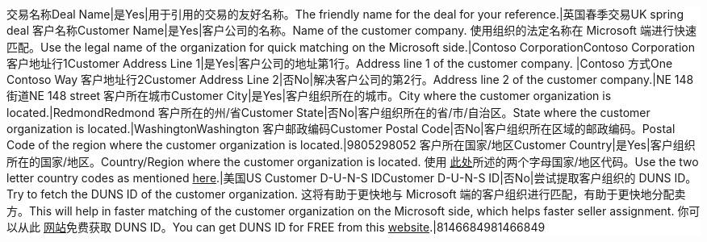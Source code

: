 <span data-ttu-id="9f10d-165">交易名称</span><span class="sxs-lookup"><span data-stu-id="9f10d-165">Deal Name</span></span>|<span data-ttu-id="9f10d-166">是</span><span class="sxs-lookup"><span data-stu-id="9f10d-166">Yes</span></span>|<span data-ttu-id="9f10d-167">用于引用的交易的友好名称。</span><span class="sxs-lookup"><span data-stu-id="9f10d-167">The friendly name for the deal for your reference.</span></span>|<span data-ttu-id="9f10d-168">英国春季交易</span><span class="sxs-lookup"><span data-stu-id="9f10d-168">UK spring deal</span></span>
<span data-ttu-id="9f10d-169">客户名称</span><span class="sxs-lookup"><span data-stu-id="9f10d-169">Customer Name</span></span>|<span data-ttu-id="9f10d-170">是</span><span class="sxs-lookup"><span data-stu-id="9f10d-170">Yes</span></span>|<span data-ttu-id="9f10d-171">客户公司的名称。</span><span class="sxs-lookup"><span data-stu-id="9f10d-171">Name of the customer company.</span></span> <span data-ttu-id="9f10d-172">使用组织的法定名称在 Microsoft 端进行快速匹配。</span><span class="sxs-lookup"><span data-stu-id="9f10d-172">Use the legal name of the organization for quick matching on the Microsoft side.</span></span>|<span data-ttu-id="9f10d-173">Contoso Corporation</span><span class="sxs-lookup"><span data-stu-id="9f10d-173">Contoso Corporation</span></span>
<span data-ttu-id="9f10d-174">客户地址行1</span><span class="sxs-lookup"><span data-stu-id="9f10d-174">Customer Address Line 1</span></span>|<span data-ttu-id="9f10d-175">是</span><span class="sxs-lookup"><span data-stu-id="9f10d-175">Yes</span></span>|<span data-ttu-id="9f10d-176">客户公司的地址第1行。</span><span class="sxs-lookup"><span data-stu-id="9f10d-176">Address line 1 of the customer company.</span></span> |<span data-ttu-id="9f10d-177">Contoso 方式</span><span class="sxs-lookup"><span data-stu-id="9f10d-177">One Contoso Way</span></span>
<span data-ttu-id="9f10d-178">客户地址行2</span><span class="sxs-lookup"><span data-stu-id="9f10d-178">Customer Address Line 2</span></span>|<span data-ttu-id="9f10d-179">否</span><span class="sxs-lookup"><span data-stu-id="9f10d-179">No</span></span>|<span data-ttu-id="9f10d-180">解决客户公司的第2行。</span><span class="sxs-lookup"><span data-stu-id="9f10d-180">Address line 2 of the customer company.</span></span>|<span data-ttu-id="9f10d-181">NE 148 街道</span><span class="sxs-lookup"><span data-stu-id="9f10d-181">NE 148 street</span></span>
<span data-ttu-id="9f10d-182">客户所在城市</span><span class="sxs-lookup"><span data-stu-id="9f10d-182">Customer City</span></span>|<span data-ttu-id="9f10d-183">是</span><span class="sxs-lookup"><span data-stu-id="9f10d-183">Yes</span></span>|<span data-ttu-id="9f10d-184">客户组织所在的城市。</span><span class="sxs-lookup"><span data-stu-id="9f10d-184">City where the customer organization is located.</span></span>|<span data-ttu-id="9f10d-185">Redmond</span><span class="sxs-lookup"><span data-stu-id="9f10d-185">Redmond</span></span>
<span data-ttu-id="9f10d-186">客户所在的州/省</span><span class="sxs-lookup"><span data-stu-id="9f10d-186">Customer State</span></span>|<span data-ttu-id="9f10d-187">否</span><span class="sxs-lookup"><span data-stu-id="9f10d-187">No</span></span>|<span data-ttu-id="9f10d-188">客户组织所在的省/市/自治区。</span><span class="sxs-lookup"><span data-stu-id="9f10d-188">State where the customer organization is located.</span></span>|<span data-ttu-id="9f10d-189">Washington</span><span class="sxs-lookup"><span data-stu-id="9f10d-189">Washington</span></span>
<span data-ttu-id="9f10d-190">客户邮政编码</span><span class="sxs-lookup"><span data-stu-id="9f10d-190">Customer Postal Code</span></span>|<span data-ttu-id="9f10d-191">否</span><span class="sxs-lookup"><span data-stu-id="9f10d-191">No</span></span>|<span data-ttu-id="9f10d-192">客户组织所在区域的邮政编码。</span><span class="sxs-lookup"><span data-stu-id="9f10d-192">Postal Code of the region where the customer organization is located.</span></span>|<span data-ttu-id="9f10d-193">98052</span><span class="sxs-lookup"><span data-stu-id="9f10d-193">98052</span></span>
<span data-ttu-id="9f10d-194">客户所在国家/地区</span><span class="sxs-lookup"><span data-stu-id="9f10d-194">Customer Country</span></span>|<span data-ttu-id="9f10d-195">是</span><span class="sxs-lookup"><span data-stu-id="9f10d-195">Yes</span></span>|<span data-ttu-id="9f10d-196">客户组织所在的国家/地区。</span><span class="sxs-lookup"><span data-stu-id="9f10d-196">Country/Region where the customer organization is located.</span></span> <span data-ttu-id="9f10d-197">使用 [此处]( https://en.wikipedia.org/wiki/List_of_ISO_3166_country_codes)所述的两个字母国家/地区代码。</span><span class="sxs-lookup"><span data-stu-id="9f10d-197">Use the two letter country codes as mentioned [here]( https://en.wikipedia.org/wiki/List_of_ISO_3166_country_codes).</span></span>|<span data-ttu-id="9f10d-198">美国</span><span class="sxs-lookup"><span data-stu-id="9f10d-198">US</span></span>
<span data-ttu-id="9f10d-199">Customer D-U-N-S ID</span><span class="sxs-lookup"><span data-stu-id="9f10d-199">Customer D-U-N-S ID</span></span>|<span data-ttu-id="9f10d-200">否</span><span class="sxs-lookup"><span data-stu-id="9f10d-200">No</span></span>|<span data-ttu-id="9f10d-201">尝试提取客户组织的 DUNS ID。</span><span class="sxs-lookup"><span data-stu-id="9f10d-201">Try to fetch the DUNS ID of the customer organization.</span></span> <span data-ttu-id="9f10d-202">这将有助于更快地与 Microsoft 端的客户组织进行匹配，有助于更快地分配卖方。</span><span class="sxs-lookup"><span data-stu-id="9f10d-202">This will help in faster matching of the customer organization on the Microsoft side, which helps faster seller assignment.</span></span> <span data-ttu-id="9f10d-203">你可以从此 [网站](https://www.dnb.com/duns-number/lookup.html)免费获取 DUNS ID。</span><span class="sxs-lookup"><span data-stu-id="9f10d-203">You can get DUNS ID for FREE from this [website](https://www.dnb.com/duns-number/lookup.html).</span></span>|<span data-ttu-id="9f10d-204">81466849</span><span class="sxs-lookup"><span data-stu-id="9f10d-204">81466849</span></span>